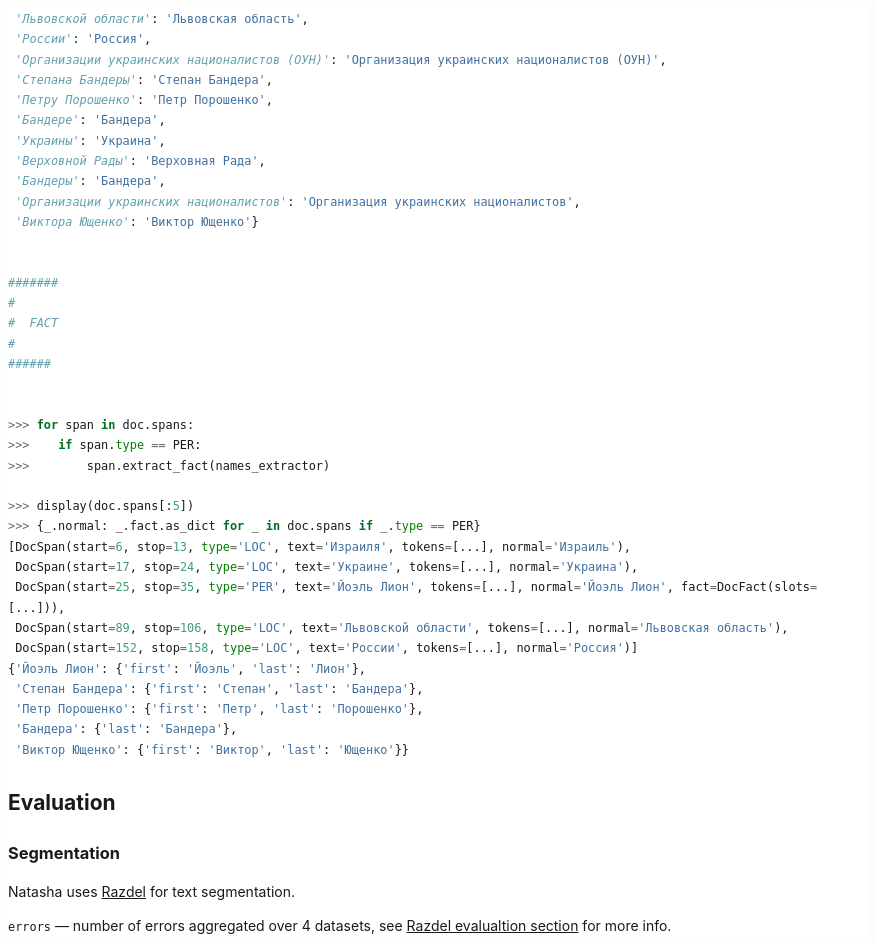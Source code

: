 ```python
 'Львовской области': 'Львовская область',
 'России': 'Россия',
 'Организации украинских националистов (ОУН)': 'Организация украинских националистов (ОУН)',
 'Степана Бандеры': 'Степан Бандера',
 'Петру Порошенко': 'Петр Порошенко',
 'Бандере': 'Бандера',
 'Украины': 'Украина',
 'Верховной Рады': 'Верховная Рада',
 'Бандеры': 'Бандера',
 'Организации украинских националистов': 'Организация украинских националистов',
 'Виктора Ющенко': 'Виктор Ющенко'}


#######
#
#  FACT
#
######


>>> for span in doc.spans:
>>>    if span.type == PER:
>>>        span.extract_fact(names_extractor)

>>> display(doc.spans[:5])
>>> {_.normal: _.fact.as_dict for _ in doc.spans if _.type == PER}
[DocSpan(start=6, stop=13, type='LOC', text='Израиля', tokens=[...], normal='Израиль'),
 DocSpan(start=17, stop=24, type='LOC', text='Украине', tokens=[...], normal='Украина'),
 DocSpan(start=25, stop=35, type='PER', text='Йоэль Лион', tokens=[...], normal='Йоэль Лион', fact=DocFact(slots=[...])),
 DocSpan(start=89, stop=106, type='LOC', text='Львовской области', tokens=[...], normal='Львовская область'),
 DocSpan(start=152, stop=158, type='LOC', text='России', tokens=[...], normal='Россия')]
{'Йоэль Лион': {'first': 'Йоэль', 'last': 'Лион'},
 'Степан Бандера': {'first': 'Степан', 'last': 'Бандера'},
 'Петр Порошенко': {'first': 'Петр', 'last': 'Порошенко'},
 'Бандера': {'last': 'Бандера'},
 'Виктор Ющенко': {'first': 'Виктор', 'last': 'Ющенко'}}

```

## Evaluation

### Segmentation

Natasha uses <a href="https://github.com/natasha/razdel">Razdel</a> for text segmentation.

`errors` — number of errors aggregated over 4 datasets, see <a href="https://github.com/natasha/razdel#quality-performance">Razdel evalualtion section</a> for more info.

